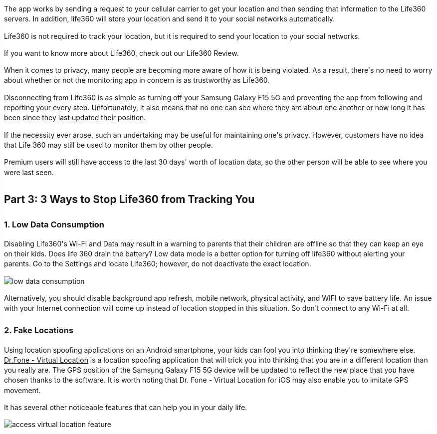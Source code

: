 The app works by sending a request to your cellular carrier to get your location and then sending that information to the Life360 servers. In addition, life360 will store your location and send it to your social networks automatically.

Life360 is not required to track your location, but it is required to send your location to your social networks.

If you want to know more about Life360, check out our Life360 Review.

When it comes to privacy, many people are becoming more aware of how it is being violated. As a result, there's no need to worry about whether or not the monitoring app in concern is as trustworthy as Life360.

Disconnecting from Life360 is as simple as turning off your Samsung Galaxy F15 5G and preventing the app from following and reporting your every step. Unfortunately, it also means that no one can see where they are about one another or how long it has been since they last updated their position.

If the necessity ever arose, such an undertaking may be useful for maintaining one's privacy. However, customers have no idea that Life 360 may still be used to monitor them by other people.

Premium users will still have access to the last 30 days' worth of location data, so the other person will be able to see where you were last seen.

## Part 3: 3 Ways to Stop Life360 from Tracking You

### 1\. Low Data Consumption

Disabling Life360's Wi-Fi and Data may result in a warning to parents that their children are offline so that they can keep an eye on their kids. Does life 360 drain the battery? Low data mode is a better option for turning off life360 without alerting your parents. Go to the Settings and locate Life360; however, do not deactivate the exact location.

![low data consumption](https://images.wondershare.com/drfone/article/2022/06/can-life360-track-you-when-your-phone-is-off-02.jpg)

Alternatively, you should disable background app refresh, mobile network, physical activity, and WIFI to save battery life. An issue with your Internet connection will come up instead of location stopped in this situation. So don't connect to any Wi-Fi at all.

### 2\. Fake Locations

Using location spoofing applications on an Android smartphone, your kids can fool you into thinking they're somewhere else. [Dr.Fone - Virtual Location](https://tools.techidaily.com/wondershare/drfone/virtual-location-changer/) is a location spoofing application that will trick you into thinking that you are in a different location than you really are. The GPS position of the Samsung Galaxy F15 5G device will be updated to reflect the new place that you have chosen thanks to the software. It is worth noting that Dr. Fone - Virtual Location for iOS may also enable you to imitate GPS movement.

<iframe width="100%" height="450" src="https://www.youtube.com/embed/FfhgWxnARqo" frameborder="0" allowfullscreen=""></iframe>



It has several other noticeable features that can help you in your daily life.

![access virtual location feature](https://images.wondershare.com/drfone/guide/drfone-home.png)

